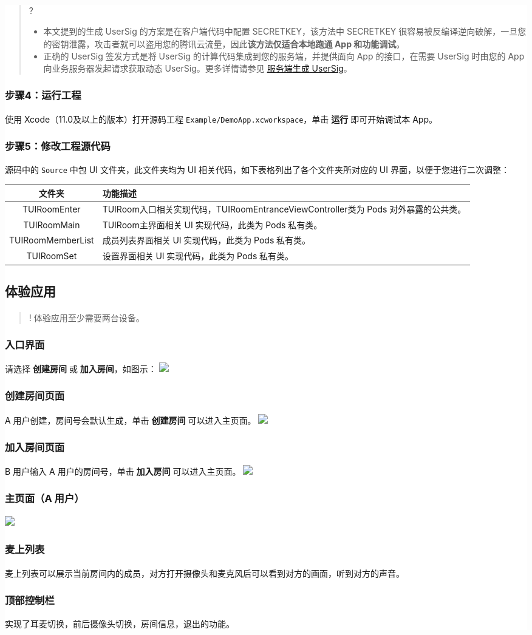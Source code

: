>?
>- 本文提到的生成 UserSig 的方案是在客户端代码中配置 SECRETKEY，该方法中 SECRETKEY 很容易被反编译逆向破解，一旦您的密钥泄露，攻击者就可以盗用您的腾讯云流量，因此**该方法仅适合本地跑通 App 和功能调试**。
>- 正确的 UserSig 签发方式是将 UserSig 的计算代码集成到您的服务端，并提供面向 App 的接口，在需要 UserSig 时由您的 App 向业务服务器发起请求获取动态 UserSig。更多详情请参见 [服务端生成 UserSig](https://cloud.tencent.com/document/product/647/17275#Server)。

[](id:ui_step4)
### 步骤4：运行工程
使用 Xcode（11.0及以上的版本）打开源码工程 `Example/DemoApp.xcworkspace`，单击 **运行** 即可开始调试本 App。

[](id:ui_step5)
### 步骤5：修改工程源代码
源码中的 `Source` 中包 UI 文件夹，此文件夹均为 UI 相关代码，如下表格列出了各个文件夹所对应的 UI 界面，以便于您进行二次调整：

| 文件夹 | 功能描述 |
|:-------:|:--------|
| TUIRoomEnter | TUIRoom入口相关实现代码，TUIRoomEntranceViewController类为 Pods 对外暴露的公共类。 |
| TUIRoomMain | TUIRoom主界面相关 UI 实现代码，此类为 Pods 私有类。 |
| TUIRoomMemberList | 成员列表界面相关 UI 实现代码，此类为 Pods 私有类。 |
| TUIRoomSet | 设置界面相关 UI 实现代码，此类为 Pods 私有类。 |

## 体验应用
>! 体验应用至少需要两台设备。
### 入口界面
请选择 **创建房间** 或 **加入房间**，如图示：
<img src="https://qcloudimg.tencent-cloud.cn/raw/fbb6286ef73d5c8a079703efed44586b.png" width=300px>

### 创建房间页面
A 用户创建，房间号会默认生成，单击 **创建房间** 可以进入主页面。
<img src="https://qcloudimg.tencent-cloud.cn/raw/031fc9dd8b36bf3e52a0a6d319186e66.png" width=300px>

### 加入房间页面
B 用户输入 A 用户的房间号，单击 **加入房间** 可以进入主页面。
<img src="https://qcloudimg.tencent-cloud.cn/raw/7b81436bb76f59a72a6e90c7708788dc.png" width=300px>


### 主页面（A 用户）
<img src="https://qcloudimg.tencent-cloud.cn/raw/4b0c5e954cd7f988fffe553cdbac1495.png" width=300px>


### 麦上列表
麦上列表可以展示当前房间内的成员，对方打开摄像头和麦克风后可以看到对方的画面，听到对方的声音。

### 顶部控制栏
实现了耳麦切换，前后摄像头切换，房间信息，退出的功能。
